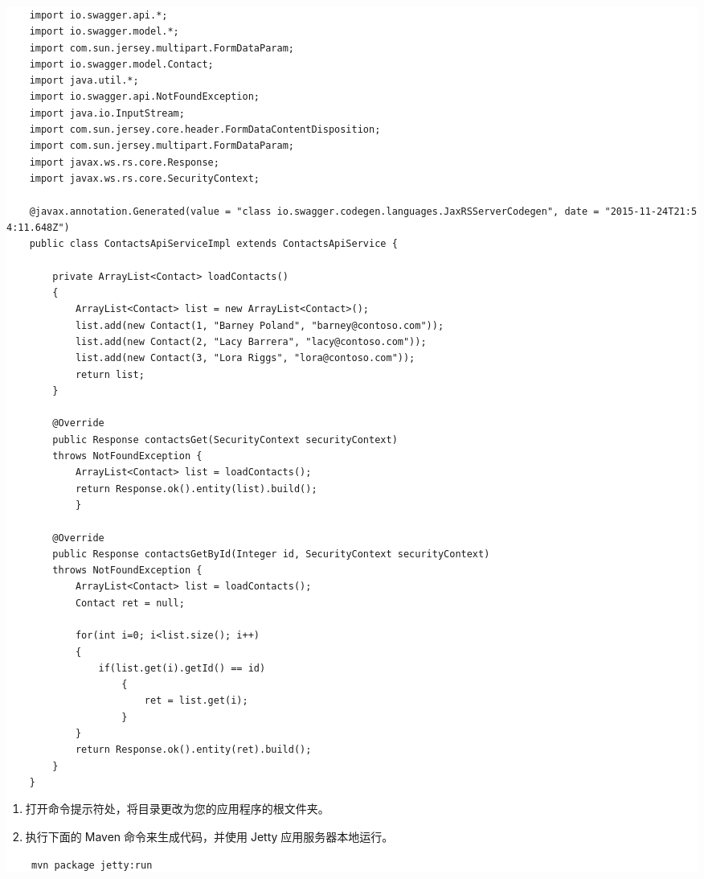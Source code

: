         import io.swagger.api.*;
        import io.swagger.model.*;
        import com.sun.jersey.multipart.FormDataParam;
        import io.swagger.model.Contact;
        import java.util.*;
        import io.swagger.api.NotFoundException;
        import java.io.InputStream;
        import com.sun.jersey.core.header.FormDataContentDisposition;
        import com.sun.jersey.multipart.FormDataParam;
        import javax.ws.rs.core.Response;
        import javax.ws.rs.core.SecurityContext;

        @javax.annotation.Generated(value = "class io.swagger.codegen.languages.JaxRSServerCodegen", date = "2015-11-24T21:54:11.648Z")
        public class ContactsApiServiceImpl extends ContactsApiService {
  
            private ArrayList<Contact> loadContacts()
            {
                ArrayList<Contact> list = new ArrayList<Contact>();
                list.add(new Contact(1, "Barney Poland", "barney@contoso.com"));
                list.add(new Contact(2, "Lacy Barrera", "lacy@contoso.com"));
                list.add(new Contact(3, "Lora Riggs", "lora@contoso.com"));
                return list;
            }
  
            @Override
            public Response contactsGet(SecurityContext securityContext)
            throws NotFoundException {
                ArrayList<Contact> list = loadContacts();
                return Response.ok().entity(list).build();
                }
  
            @Override
            public Response contactsGetById(Integer id, SecurityContext securityContext)
            throws NotFoundException {
                ArrayList<Contact> list = loadContacts();
                Contact ret = null;
            
                for(int i=0; i<list.size(); i++)
                {
                    if(list.get(i).getId() == id)
                        {
                            ret = list.get(i);
                        }
                }
                return Response.ok().entity(ret).build();
            }
        }

1. 打开命令提示符处，将目录更改为您的应用程序的根文件夹。

1. 执行下面的 Maven 命令来生成代码，并使用 Jetty 应用服务器本地运行。 

        mvn package jetty:run
